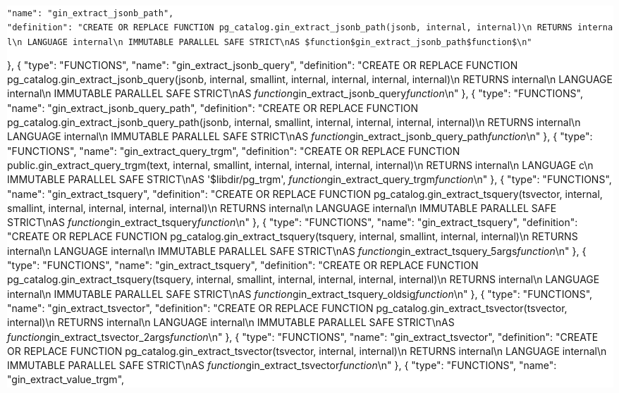     "name": "gin_extract_jsonb_path",
    "definition": "CREATE OR REPLACE FUNCTION pg_catalog.gin_extract_jsonb_path(jsonb, internal, internal)\n RETURNS internal\n LANGUAGE internal\n IMMUTABLE PARALLEL SAFE STRICT\nAS $function$gin_extract_jsonb_path$function$\n"
  },
  {
    "type": "FUNCTIONS",
    "name": "gin_extract_jsonb_query",
    "definition": "CREATE OR REPLACE FUNCTION pg_catalog.gin_extract_jsonb_query(jsonb, internal, smallint, internal, internal, internal, internal)\n RETURNS internal\n LANGUAGE internal\n IMMUTABLE PARALLEL SAFE STRICT\nAS $function$gin_extract_jsonb_query$function$\n"
  },
  {
    "type": "FUNCTIONS",
    "name": "gin_extract_jsonb_query_path",
    "definition": "CREATE OR REPLACE FUNCTION pg_catalog.gin_extract_jsonb_query_path(jsonb, internal, smallint, internal, internal, internal, internal)\n RETURNS internal\n LANGUAGE internal\n IMMUTABLE PARALLEL SAFE STRICT\nAS $function$gin_extract_jsonb_query_path$function$\n"
  },
  {
    "type": "FUNCTIONS",
    "name": "gin_extract_query_trgm",
    "definition": "CREATE OR REPLACE FUNCTION public.gin_extract_query_trgm(text, internal, smallint, internal, internal, internal, internal)\n RETURNS internal\n LANGUAGE c\n IMMUTABLE PARALLEL SAFE STRICT\nAS '$libdir/pg_trgm', $function$gin_extract_query_trgm$function$\n"
  },
  {
    "type": "FUNCTIONS",
    "name": "gin_extract_tsquery",
    "definition": "CREATE OR REPLACE FUNCTION pg_catalog.gin_extract_tsquery(tsvector, internal, smallint, internal, internal, internal, internal)\n RETURNS internal\n LANGUAGE internal\n IMMUTABLE PARALLEL SAFE STRICT\nAS $function$gin_extract_tsquery$function$\n"
  },
  {
    "type": "FUNCTIONS",
    "name": "gin_extract_tsquery",
    "definition": "CREATE OR REPLACE FUNCTION pg_catalog.gin_extract_tsquery(tsquery, internal, smallint, internal, internal)\n RETURNS internal\n LANGUAGE internal\n IMMUTABLE PARALLEL SAFE STRICT\nAS $function$gin_extract_tsquery_5args$function$\n"
  },
  {
    "type": "FUNCTIONS",
    "name": "gin_extract_tsquery",
    "definition": "CREATE OR REPLACE FUNCTION pg_catalog.gin_extract_tsquery(tsquery, internal, smallint, internal, internal, internal, internal)\n RETURNS internal\n LANGUAGE internal\n IMMUTABLE PARALLEL SAFE STRICT\nAS $function$gin_extract_tsquery_oldsig$function$\n"
  },
  {
    "type": "FUNCTIONS",
    "name": "gin_extract_tsvector",
    "definition": "CREATE OR REPLACE FUNCTION pg_catalog.gin_extract_tsvector(tsvector, internal)\n RETURNS internal\n LANGUAGE internal\n IMMUTABLE PARALLEL SAFE STRICT\nAS $function$gin_extract_tsvector_2args$function$\n"
  },
  {
    "type": "FUNCTIONS",
    "name": "gin_extract_tsvector",
    "definition": "CREATE OR REPLACE FUNCTION pg_catalog.gin_extract_tsvector(tsvector, internal, internal)\n RETURNS internal\n LANGUAGE internal\n IMMUTABLE PARALLEL SAFE STRICT\nAS $function$gin_extract_tsvector$function$\n"
  },
  {
    "type": "FUNCTIONS",
    "name": "gin_extract_value_trgm",